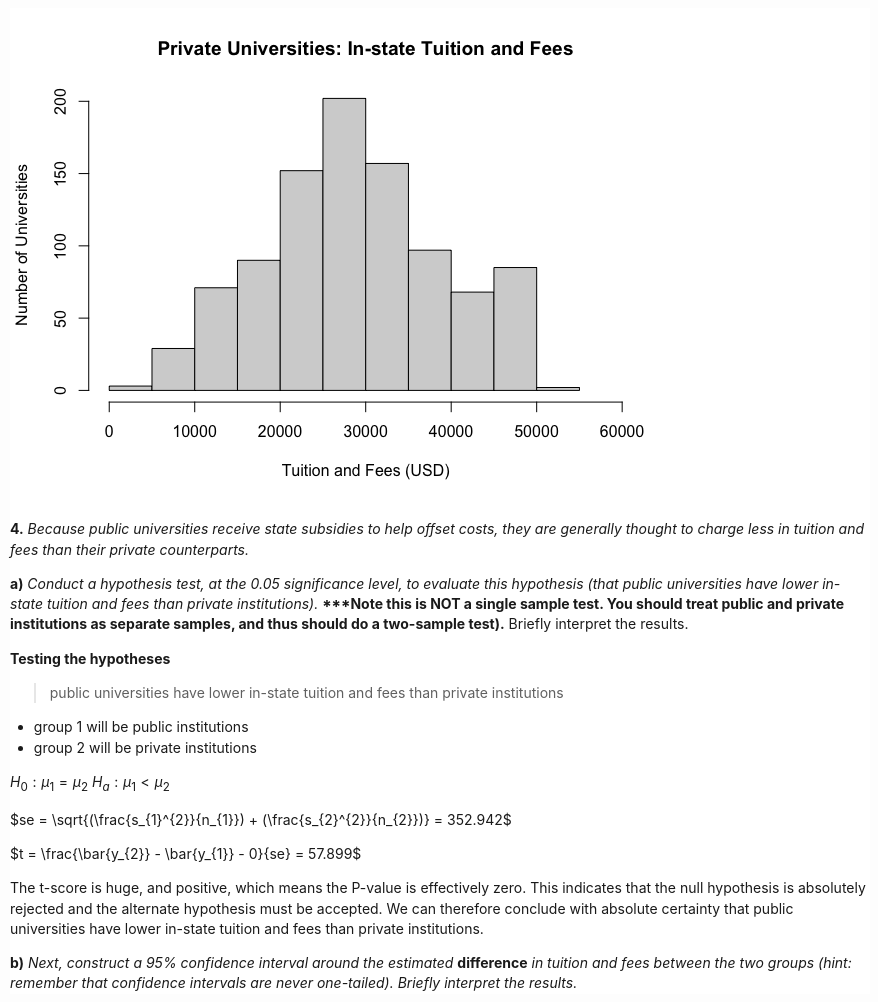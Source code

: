 ![](private-universities-in-state-tuition-and-fees-histogram.png)

**4.** *Because public universities receive state subsidies to help offset costs, they are generally thought to charge less in tuition and fees than their private counterparts.*

**a)** *Conduct a hypothesis test, at the 0.05 significance level, to evaluate this hypothesis (that public universities have lower in-state tuition and fees than private institutions).*
**\*\*\*Note this is NOT a single sample test. You should treat public and private institutions as separate samples, and thus should do a two-sample test).** Briefly interpret the results.

**Testing the hypotheses**

> public universities have lower in-state tuition and fees than private institutions

- group 1 will be public institutions
- group 2 will be private institutions

$H_{0}: \mu_{1} = \mu_{2}$
$H_{a}: \mu_{1} \lt \mu_{2}$

$se = \sqrt{(\frac{s_{1}^{2}}{n_{1}}) + (\frac{s_{2}^{2}}{n_{2}})} = 352.942$

$t = \frac{\bar{y_{2}} - \bar{y_{1}} - 0}{se} = 57.899$

The t-score is huge, and positive, which means the P-value is effectively zero. This indicates that the null hypothesis is absolutely rejected and the alternate hypothesis must be accepted. We can therefore conclude with absolute certainty that public universities have lower in-state tuition and fees than private institutions.

**b)** *Next, construct a 95% confidence interval around the estimated* **difference** *in tuition and fees between the two groups (hint: remember that confidence intervals are never one-tailed). Briefly interpret the results.*
